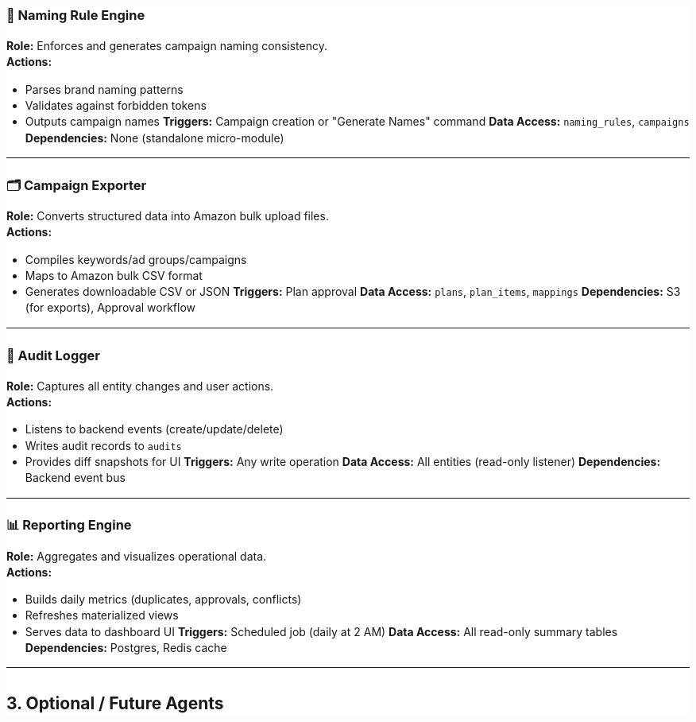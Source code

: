 
### 🧮 Naming Rule Engine
**Role:** Enforces and generates campaign naming consistency.  
**Actions:**
- Parses brand naming patterns
- Validates against forbidden tokens
- Outputs campaign names
**Triggers:** Campaign creation or "Generate Names" command
**Data Access:** `naming_rules`, `campaigns`
**Dependencies:** None (standalone micro-module)

---

### 🗂️ Campaign Exporter
**Role:** Converts structured data into Amazon bulk upload files.  
**Actions:**
- Compiles keywords/ad groups/campaigns
- Maps to Amazon bulk CSV format
- Generates downloadable CSV or JSON
**Triggers:** Plan approval
**Data Access:** `plans`, `plan_items`, `mappings`
**Dependencies:** S3 (for exports), Approval workflow

---

### 🧾 Audit Logger
**Role:** Captures all entity changes and user actions.  
**Actions:**
- Listens to backend events (create/update/delete)
- Writes audit records to `audits`
- Provides diff snapshots for UI
**Triggers:** Any write operation
**Data Access:** All entities (read-only listener)
**Dependencies:** Backend event bus

---

### 📊 Reporting Engine
**Role:** Aggregates and visualizes operational data.  
**Actions:**
- Builds daily metrics (duplicates, approvals, conflicts)
- Refreshes materialized views
- Serves data to dashboard UI
**Triggers:** Scheduled job (daily at 2 AM)
**Data Access:** All read-only summary tables
**Dependencies:** Postgres, Redis cache

---

## 3. Optional / Future Agents

